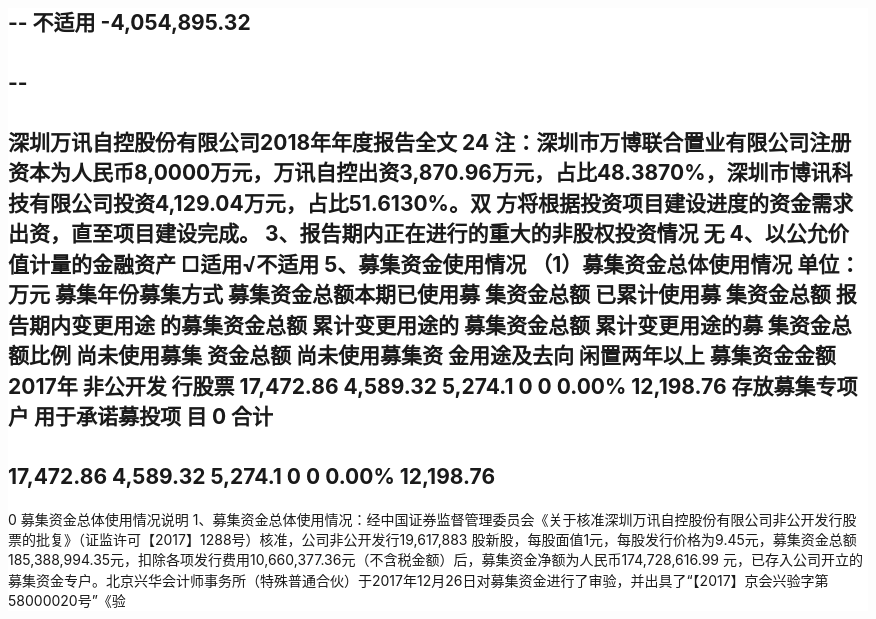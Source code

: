 --
不适用
-4,054,895.32
--
--
--
深圳万讯自控股份有限公司2018年年度报告全文
24
注：深圳市万博联合置业有限公司注册资本为人民币8,0000万元，万讯自控出资3,870.96万元，占比48.3870%，深圳市博讯科技有限公司投资4,129.04万元，占比51.6130%。双
方将根据投资项目建设进度的资金需求出资，直至项目建设完成。
3、报告期内正在进行的重大的非股权投资情况
无
4、以公允价值计量的金融资产
□适用√不适用
5、募集资金使用情况
（1）募集资金总体使用情况
单位：万元
募集年份募集方式
募集资金总额本期已使用募
集资金总额
已累计使用募
集资金总额
报告期内变更用途
的募集资金总额
累计变更用途的
募集资金总额
累计变更用途的募
集资金总额比例
尚未使用募集
资金总额
尚未使用募集资
金用途及去向
闲置两年以上
募集资金金额
2017年
非公开发
行股票
17,472.86
4,589.32
5,274.1
0
0
0.00%
12,198.76
存放募集专项户
用于承诺募投项
目
0
合计
--
17,472.86
4,589.32
5,274.1
0
0
0.00%
12,198.76
--
0
募集资金总体使用情况说明
1、募集资金总体使用情况：经中国证券监督管理委员会《关于核准深圳万讯自控股份有限公司非公开发行股票的批复》（证监许可【2017】1288号）核准，公司非公开发行19,617,883
股新股，每股面值1元，每股发行价格为9.45元，募集资金总额185,388,994.35元，扣除各项发行费用10,660,377.36元（不含税金额）后，募集资金净额为人民币174,728,616.99
元，已存入公司开立的募集资金专户。北京兴华会计师事务所（特殊普通合伙）于2017年12月26日对募集资金进行了审验，并出具了“【2017】京会兴验字第58000020号”《验
